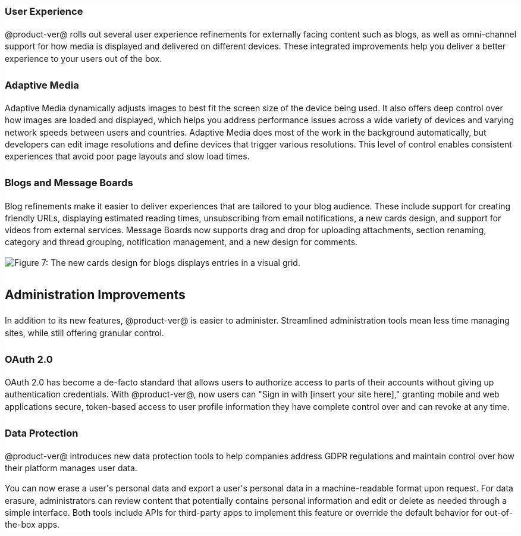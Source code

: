 ### User Experience

@product-ver@ rolls out several user experience refinements for externally
facing content such as blogs, as well as omni-channel support for how media is
displayed and delivered on different devices. These integrated improvements help
you deliver a better experience to your users out of the box.

### Adaptive Media

Adaptive Media dynamically adjusts images to best fit the screen size of the
device being used. It also offers deep control over how images are loaded and
displayed, which helps you address performance issues across a wide variety of
devices and varying network speeds between users and countries. Adaptive Media
does most of the work in the background automatically, but developers can edit
image resolutions and define devices that trigger various resolutions. This
level of control enables consistent experiences that avoid poor page layouts and
slow load times.

### Blogs and Message Boards

Blog refinements make it easier to deliver experiences that are tailored to your
blog audience. These include support for creating friendly URLs, displaying
estimated reading times, unsubscribing from email notifications, a new cards
design, and support for videos from external services. Message Boards now
supports drag and drop for uploading attachments, section renaming, category and
thread grouping, notification management, and a new design for comments.

![Figure 7: The new cards design for blogs displays entries in a visual grid.](../../images/01-blogs.jpg)

## Administration Improvements

In addition to its new features, @product-ver@ is easier to administer.
Streamlined administration tools mean less time managing sites, while still
offering granular control. 

### OAuth 2.0

OAuth 2.0 has become a de-facto standard that allows users to authorize access
to parts of their accounts without giving up authentication credentials. With
@product-ver@, now users can "Sign in with [insert your site here]," granting
mobile and web applications secure, token-based access to user profile
information they have complete control over and can revoke at any time. 

### Data Protection

@product-ver@ introduces new data protection tools to help companies address
GDPR regulations and maintain control over how their platform manages user data.

You can now erase a user's personal data and export a user's personal data in
a machine-readable format upon request. For data erasure, administrators can
review content that potentially contains personal information and edit or delete
as needed through a simple interface. Both tools include APIs for third-party
apps to implement this feature or override the default behavior for
out-of-the-box apps.
